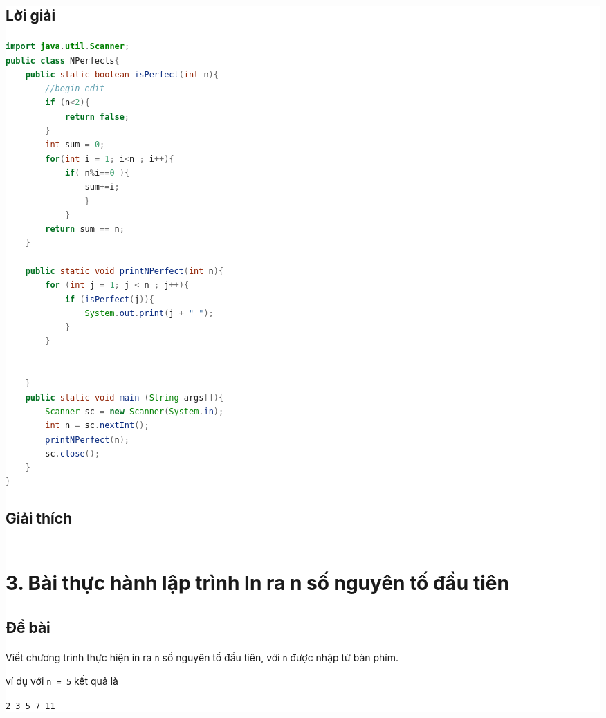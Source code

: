 ## **Lời giải**
```java
import java.util.Scanner;
public class NPerfects{
    public static boolean isPerfect(int n){
        //begin edit
        if (n<2){
            return false;
        }
        int sum = 0;
		for(int i = 1; i<n ; i++){
            if( n%i==0 ){
                sum+=i;
                }
            }
		return sum == n;
    }
    
    public static void printNPerfect(int n){
        for (int j = 1; j < n ; j++){
            if (isPerfect(j)){
                System.out.print(j + " ");
            }
        }
		
		
    }
    public static void main (String args[]){
        Scanner sc = new Scanner(System.in);
		int n = sc.nextInt();
		printNPerfect(n);
        sc.close();
    }
}
```

## **Giải thích**

---

# **3. Bài thực hành lập trình In ra n số nguyên tố đầu tiên**
## **Đề bài**
Viết chương trình thực hiện in ra `n` số nguyên tố đầu tiên, với `n` được nhập từ bàn phím.

ví dụ với `n = 5` kết quả là

```bash
2 3 5 7 11
```
